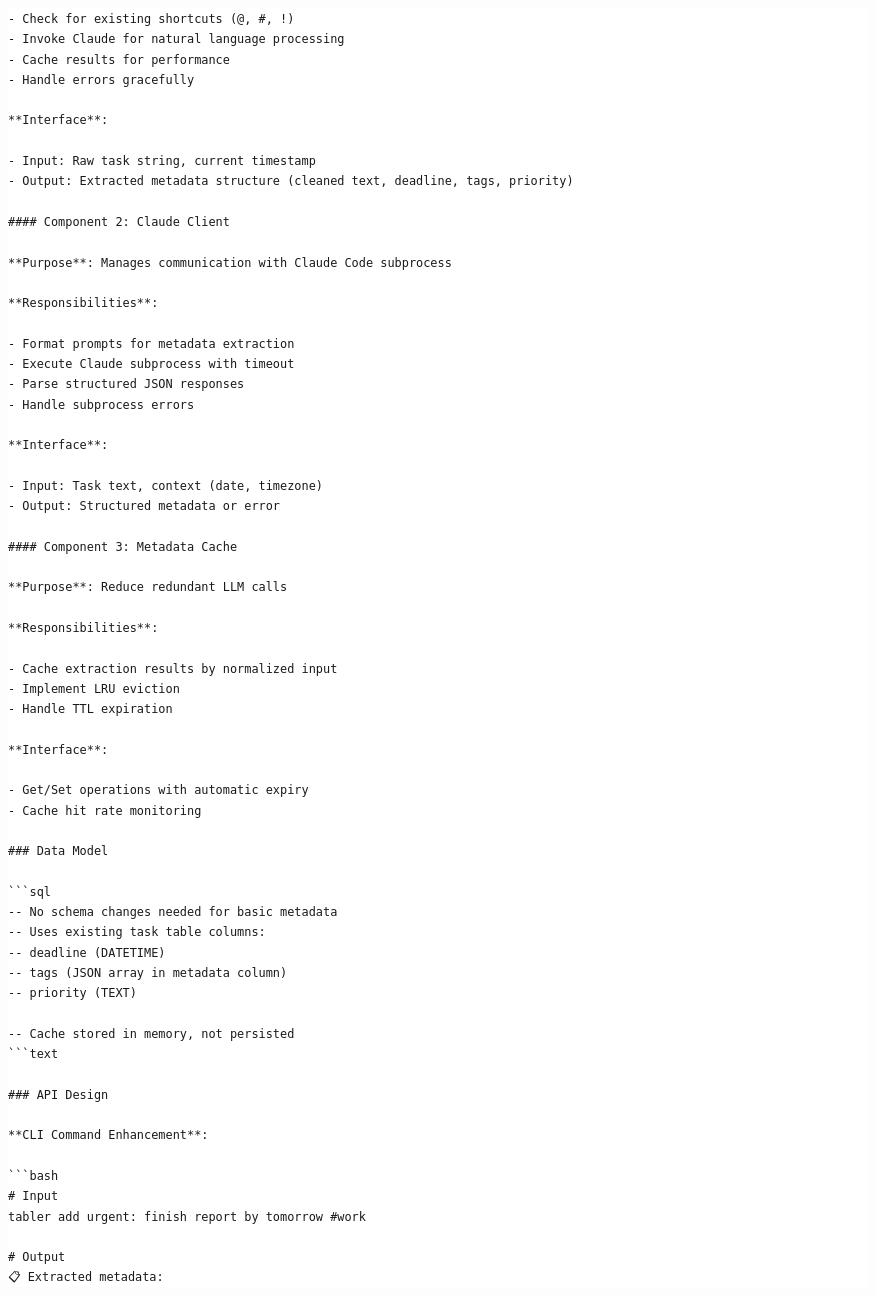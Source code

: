 ````text
- Check for existing shortcuts (@, #, !)
- Invoke Claude for natural language processing
- Cache results for performance
- Handle errors gracefully

**Interface**:

- Input: Raw task string, current timestamp
- Output: Extracted metadata structure (cleaned text, deadline, tags, priority)

#### Component 2: Claude Client

**Purpose**: Manages communication with Claude Code subprocess

**Responsibilities**:

- Format prompts for metadata extraction
- Execute Claude subprocess with timeout
- Parse structured JSON responses
- Handle subprocess errors

**Interface**:

- Input: Task text, context (date, timezone)
- Output: Structured metadata or error

#### Component 3: Metadata Cache

**Purpose**: Reduce redundant LLM calls

**Responsibilities**:

- Cache extraction results by normalized input
- Implement LRU eviction
- Handle TTL expiration

**Interface**:

- Get/Set operations with automatic expiry
- Cache hit rate monitoring

### Data Model

```sql
-- No schema changes needed for basic metadata
-- Uses existing task table columns:
-- deadline (DATETIME)
-- tags (JSON array in metadata column)
-- priority (TEXT)

-- Cache stored in memory, not persisted
```text

### API Design

**CLI Command Enhancement**:

```bash
# Input
tabler add urgent: finish report by tomorrow #work

# Output
📋 Extracted metadata:
````